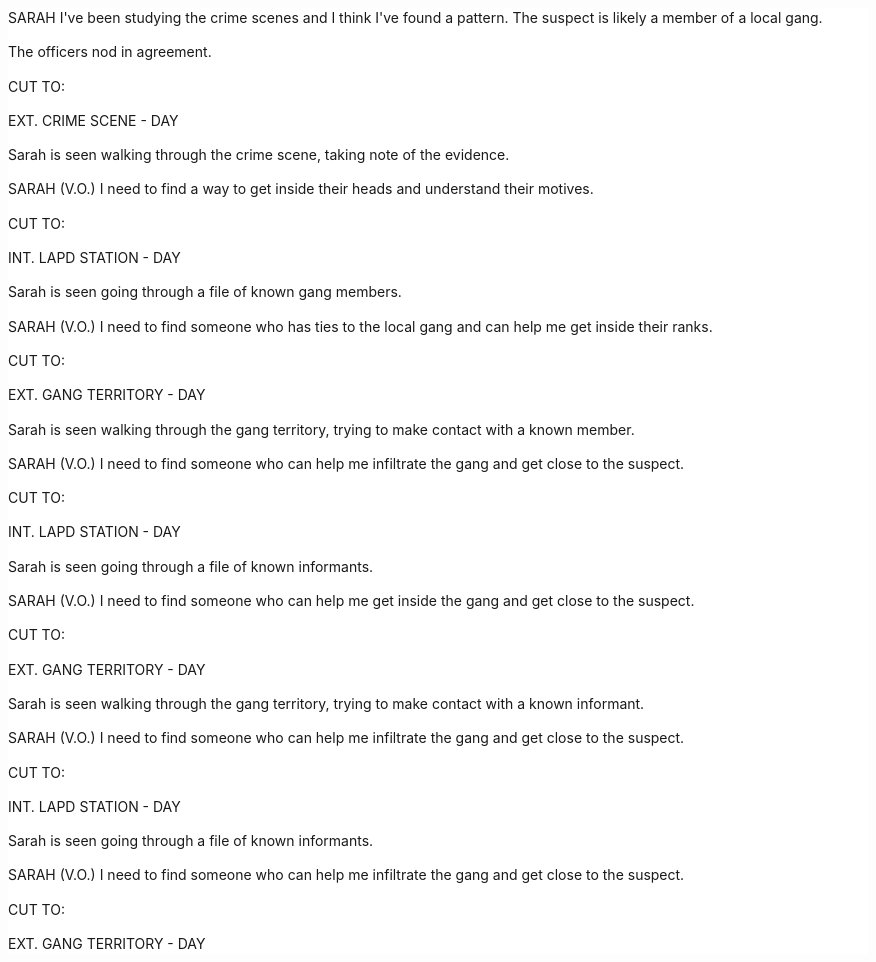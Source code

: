 SARAH
I've been studying the crime scenes and I think I've found a pattern. The suspect is likely a member of a local gang.

The officers nod in agreement.

CUT TO:

EXT. CRIME SCENE - DAY

Sarah is seen walking through the crime scene, taking note of the evidence.

SARAH (V.O.)
I need to find a way to get inside their heads and understand their motives.

CUT TO:

INT. LAPD STATION - DAY

Sarah is seen going through a file of known gang members.

SARAH (V.O.)
I need to find someone who has ties to the local gang and can help me get inside their ranks.

CUT TO:

EXT. GANG TERRITORY - DAY

Sarah is seen walking through the gang territory, trying to make contact with a known member.

SARAH (V.O.)
I need to find someone who can help me infiltrate the gang and get close to the suspect.

CUT TO:

INT. LAPD STATION - DAY

Sarah is seen going through a file of known informants.

SARAH (V.O.)
I need to find someone who can help me get inside the gang and get close to the suspect.

CUT TO:

EXT. GANG TERRITORY - DAY

Sarah is seen walking through the gang territory, trying to make contact with a known informant.

SARAH (V.O.)
I need to find someone who can help me infiltrate the gang and get close to the suspect.

CUT TO:

INT. LAPD STATION - DAY

Sarah is seen going through a file of known informants.

SARAH (V.O.)
I need to find someone who can help me infiltrate the gang and get close to the suspect.

CUT TO:

EXT. GANG TERRITORY - DAY
